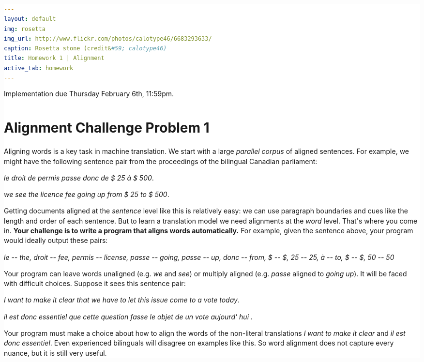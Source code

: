 ```yaml
---
layout: default
img: rosetta
img_url: http://www.flickr.com/photos/calotype46/6683293633/
caption: Rosetta stone (credit&#59; calotype46)
title: Homework 1 | Alignment
active_tab: homework
---
```


<div class="alert alert-info">
  Implementation due Thursday February 6th, 11:59pm.
</div>

Alignment <span class="text-muted">Challenge Problem 1</span>
=============================================================

Aligning words is a key task in machine translation. We start with
a large _parallel corpus_ of aligned sentences. For example, we might
have the following sentence pair from the proceedings of the bilingual 
Canadian parliament:

*le droit de permis passe donc de $ 25 à $ 500*.

*we see the licence fee going up from $ 25 to $ 500*.

Getting documents aligned at the _sentence_ level like this is
relatively easy: we can use paragraph boundaries and cues
like the length and order of each sentence. But to learn a translation
model we need alignments at the _word_ level. That's where you come
in. **Your challenge is to write a program that aligns words 
automatically.** For example, given the sentence above, your program
would ideally output these pairs:

*le -- the,
droit -- fee,
permis -- license,
passe -- going,
passe -- up,
donc -- from,
$ -- $,
25 -- 25,
à -- to,
$ -- $,
50 -- 50*

Your program can leave words unaligned (e.g. *we* and *see*) or 
multiply aligned (e.g. *passe* aligned to *going up*). It will be
faced with difficult choices. Suppose it sees this sentence pair:

*I want to make it clear that we have to let this issue come to a vote today*.

*il est donc essentiel que cette question fasse le objet de un vote aujourd' hui .*

Your program must make a choice about how to align the words of the non-literal
translations *I want to make it clear* and *il est donc essentiel*. Even
experienced bilinguals will disagree on examples like this. So word alignment
does not capture every nuance, but it is still very useful.
